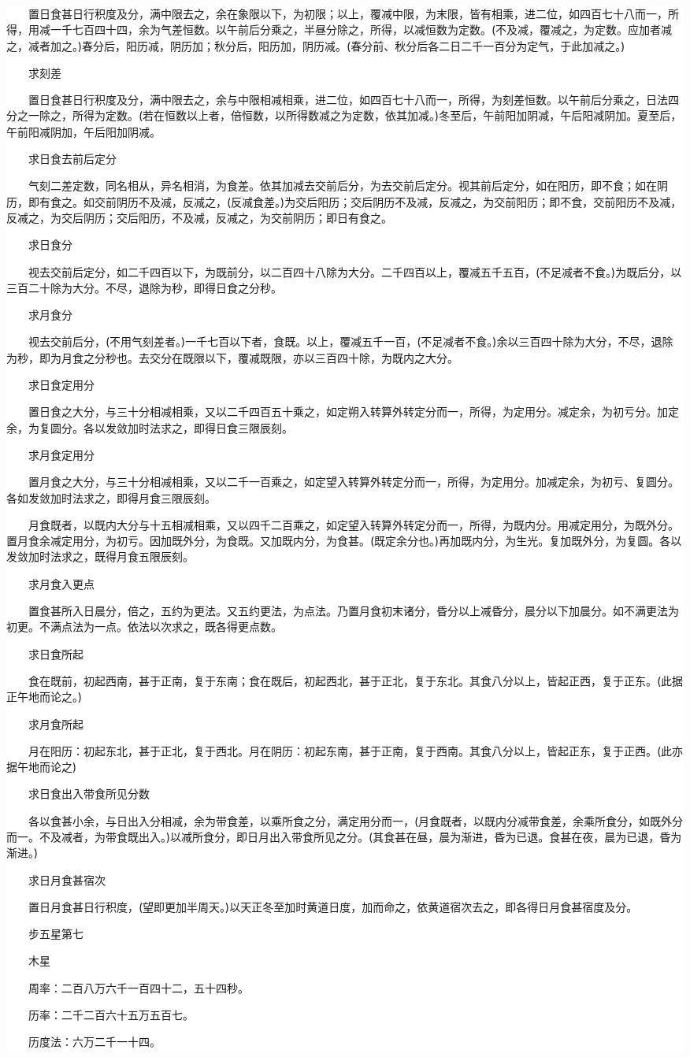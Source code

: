 　　置日食甚日行积度及分，满中限去之，余在象限以下，为初限；以上，覆减中限，为末限，皆有相乘，进二位，如四百七十八而一，所得，用减一千七百四十四，余为气差恒数。以午前后分乘之，半昼分除之，所得，以减恒数为定数。(不及减，覆减之，为定数。应加者减之，减者加之。)春分后，阳历减，阴历加；秋分后，阳历加，阴历减。(春分前、秋分后各二日二千一百分为定气，于此加减之。)

　　求刻差

　　置日食甚日行积度及分，满中限去之，余与中限相减相乘，进二位，如四百七十八而一，所得，为刻差恒数。以午前后分乘之，日法四分之一除之，所得为定数。(若在恒数以上者，倍恒数，以所得数减之为定数，依其加减。)冬至后，午前阳加阴减，午后阳减阴加。夏至后，午前阳减阴加，午后阳加阴减。

　　求日食去前后定分

　　气刻二差定数，同名相从，异名相消，为食差。依其加减去交前后分，为去交前后定分。视其前后定分，如在阳历，即不食；如在阴历，即有食之。如交前阴历不及减，反减之，(反减食差。)为交后阳历；交后阴历不及减，反减之，为交前阳历；即不食，交前阳历不及减，反减之，为交后阴历；交后阳历，不及减，反减之，为交前阴历；即日有食之。

　　求日食分

　　视去交前后定分，如二千四百以下，为既前分，以二百四十八除为大分。二千四百以上，覆减五千五百，(不足减者不食。)为既后分，以三百二十除为大分。不尽，退除为秒，即得日食之分秒。

　　求月食分

　　视去交前后分，(不用气刻差者。)一千七百以下者，食既。以上，覆减五千一百，(不足减者不食。)余以三百四十除为大分，不尽，退除为秒，即为月食之分秒也。去交分在既限以下，覆减既限，亦以三百四十除，为既内之大分。

　　求日食定用分

　　置日食之大分，与三十分相减相乘，又以二千四百五十乘之，如定朔入转算外转定分而一，所得，为定用分。减定余，为初亏分。加定余，为复圆分。各以发敛加时法求之，即得日食三限辰刻。

　　求月食定用分

　　置月食之大分，与三十分相减相乘，又以二千一百乘之，如定望入转算外转定分而一，所得，为定用分。加减定余，为初亏、复圆分。各如发敛加时法求之，即得月食三限辰刻。

　　月食既者，以既内大分与十五相减相乘，又以四千二百乘之，如定望入转算外转定分而一，所得，为既内分。用减定用分，为既外分。置月食余减定用分，为初亏。因加既外分，为食既。又加既内分，为食甚。(既定余分也。)再加既内分，为生光。复加既外分，为复圆。各以发敛加时法求之，既得月食五限辰刻。

　　求月食入更点

　　置食甚所入日晨分，倍之，五约为更法。又五约更法，为点法。乃置月食初末诸分，昏分以上减昏分，晨分以下加晨分。如不满更法为初更。不满点法为一点。依法以次求之，既各得更点数。

　　求日食所起

　　食在既前，初起西南，甚于正南，复于东南；食在既后，初起西北，甚于正北，复于东北。其食八分以上，皆起正西，复于正东。(此据正午地而论之。)

　　求月食所起

　　月在阳历：初起东北，甚于正北，复于西北。月在阴历：初起东南，甚于正南，复于西南。其食八分以上，皆起正东，复于正西。(此亦据午地而论之)

　　求日食出入带食所见分数

　　各以食甚小余，与日出入分相减，余为带食差，以乘所食之分，满定用分而一，(月食既者，以既内分减带食差，余乘所食分，如既外分而一。不及减者，为带食既出入。)以减所食分，即日月出入带食所见之分。(其食甚在昼，晨为渐进，昏为已退。食甚在夜，晨为已退，昏为渐进。)

　　求日月食甚宿次

　　置日月食甚日行积度，(望即更加半周天。)以天正冬至加时黄道日度，加而命之，依黄道宿次去之，即各得日月食甚宿度及分。

　　步五星第七

　　木星

　　周率：二百八万六千一百四十二，五十四秒。

　　历率：二千二百六十五万五百七。

　　历度法：六万二千一十四。
